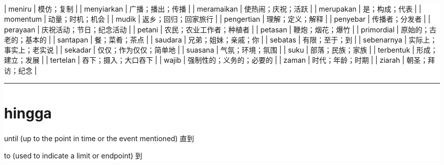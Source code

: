 | meniru | 模仿；复制 |
| menyiarkan | 广播；播出；传播 |
| meramaikan | 使热闹；庆祝；活跃 |
| merupakan | 是；构成；代表 |
| momentum | 动量；时机；机会 |
| mudik | 返乡；回归；回家旅行 |
| pengertian | 理解；定义；解释 |
| penyebar | 传播者；分发者 |
| perayaan | 庆祝活动；节日；纪念活动 |
| petani | 农民；农业工作者；种植者 |
| petasan | 鞭炮；烟花；爆竹 |
| primordial | 原始的；古老的；基本的 |
| santapan | 餐；菜肴；茶点 |
| saudara | 兄弟；姐妹；亲戚；你 |
| sebatas | 有限；至于；到 |
| sebenarnya | 实际上；事实上；老实说 |
| sekadar | 仅仅；作为仅仅；简单地 |
| suasana | 气氛；环境；氛围 |
| suku | 部落；民族；家族 |
| terbentuk | 形成；建立；发展 |
| tertelan | 吞下；摄入；大口吞下 |
| wajib | 强制性的；义务的；必要的 |
| zaman | 时代；年龄；时期 |
| ziarah | 朝圣；拜访；纪念 |

---

# hingga

until (up to the point in time or the event mentioned)
直到

to (used to indicate a limit or endpoint)
到
